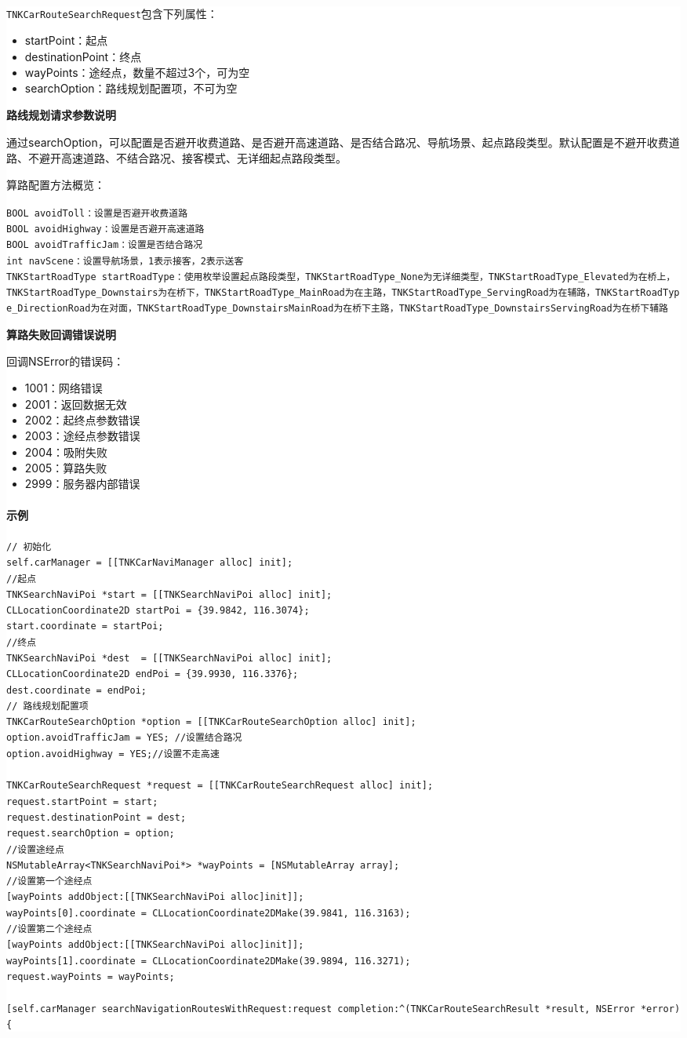 `TNKCarRouteSearchRequest`包含下列属性：

- startPoint：起点
- destinationPoint：终点
- wayPoints：途经点，数量不超过3个，可为空
- searchOption：路线规划配置项，不可为空

**路线规划请求参数说明**

通过searchOption，可以配置是否避开收费道路、是否避开高速道路、是否结合路况、导航场景、起点路段类型。默认配置是不避开收费道路、不避开高速道路、不结合路况、接客模式、无详细起点路段类型。

算路配置方法概览：
```
BOOL avoidToll：设置是否避开收费道路
BOOL avoidHighway：设置是否避开高速道路
BOOL avoidTrafficJam：设置是否结合路况
int navScene：设置导航场景，1表示接客，2表示送客
TNKStartRoadType startRoadType：使用枚举设置起点路段类型，TNKStartRoadType_None为无详细类型，TNKStartRoadType_Elevated为在桥上，TNKStartRoadType_Downstairs为在桥下，TNKStartRoadType_MainRoad为在主路，TNKStartRoadType_ServingRoad为在辅路，TNKStartRoadType_DirectionRoad为在对面，TNKStartRoadType_DownstairsMainRoad为在桥下主路，TNKStartRoadType_DownstairsServingRoad为在桥下辅路
```
**算路失败回调错误说明**

回调NSError的错误码：

- 1001：网络错误
- 2001：返回数据无效
- 2002：起终点参数错误
- 2003：途经点参数错误
- 2004：吸附失败
- 2005：算路失败
- 2999：服务器内部错误

#### 示例
```objc
// 初始化
self.carManager = [[TNKCarNaviManager alloc] init];
//起点
TNKSearchNaviPoi *start = [[TNKSearchNaviPoi alloc] init];
CLLocationCoordinate2D startPoi = {39.9842, 116.3074};
start.coordinate = startPoi;
//终点    
TNKSearchNaviPoi *dest  = [[TNKSearchNaviPoi alloc] init];
CLLocationCoordinate2D endPoi = {39.9930, 116.3376};
dest.coordinate = endPoi;
// 路线规划配置项
TNKCarRouteSearchOption *option = [[TNKCarRouteSearchOption alloc] init];
option.avoidTrafficJam = YES; //设置结合路况
option.avoidHighway = YES;//设置不走高速

TNKCarRouteSearchRequest *request = [[TNKCarRouteSearchRequest alloc] init];
request.startPoint = start;
request.destinationPoint = dest;
request.searchOption = option;
//设置途经点
NSMutableArray<TNKSearchNaviPoi*> *wayPoints = [NSMutableArray array];
//设置第一个途经点
[wayPoints addObject:[[TNKSearchNaviPoi alloc]init]];
wayPoints[0].coordinate = CLLocationCoordinate2DMake(39.9841, 116.3163);
//设置第二个途经点
[wayPoints addObject:[[TNKSearchNaviPoi alloc]init]];
wayPoints[1].coordinate = CLLocationCoordinate2DMake(39.9894, 116.3271);
request.wayPoints = wayPoints;

[self.carManager searchNavigationRoutesWithRequest:request completion:^(TNKCarRouteSearchResult *result, NSError *error) {
```